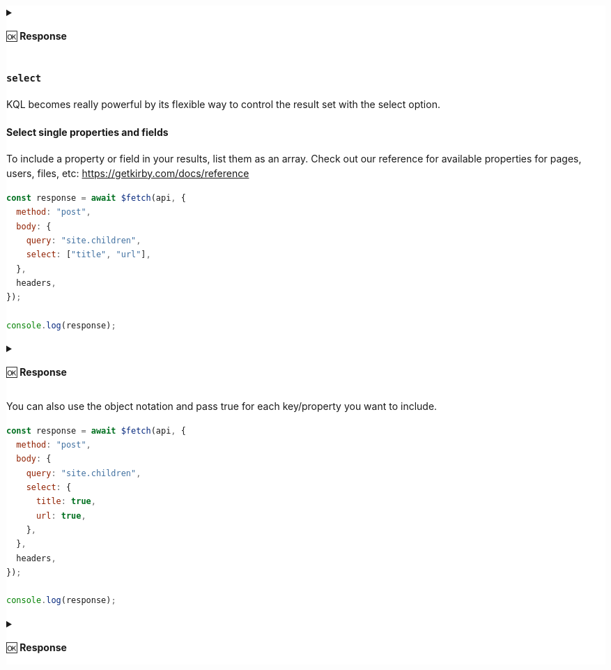 <details><summary>

🆗 **Response**

</summary></details>

### `select`

KQL becomes really powerful by its flexible way to control the result set with the select option.

#### Select single properties and fields

To include a property or field in your results, list them as an array. Check out our reference for available properties for pages, users, files, etc: https://getkirby.com/docs/reference

```js
const response = await $fetch(api, {
  method: "post",
  body: {
    query: "site.children",
    select: ["title", "url"],
  },
  headers,
});

console.log(response);
```

<details><summary>

🆗 **Response**

</summary></details>

You can also use the object notation and pass true for each key/property you want to include.

```js
const response = await $fetch(api, {
  method: "post",
  body: {
    query: "site.children",
    select: {
      title: true,
      url: true,
    },
  },
  headers,
});

console.log(response);
```

<details><summary>

🆗 **Response**

</summary></details>
